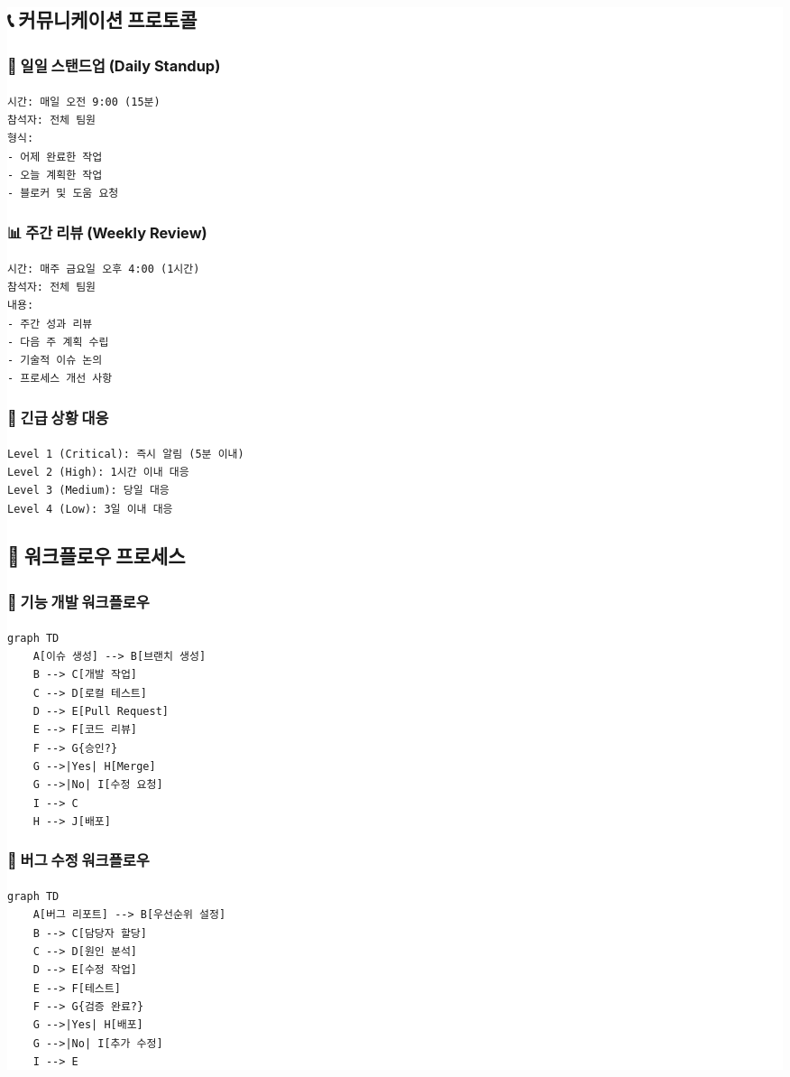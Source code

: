 ## 📞 커뮤니케이션 프로토콜

### 💬 일일 스탠드업 (Daily Standup)
```
시간: 매일 오전 9:00 (15분)
참석자: 전체 팀원
형식: 
- 어제 완료한 작업
- 오늘 계획한 작업
- 블로커 및 도움 요청
```

### 📊 주간 리뷰 (Weekly Review)
```
시간: 매주 금요일 오후 4:00 (1시간)
참석자: 전체 팀원
내용:
- 주간 성과 리뷰
- 다음 주 계획 수립
- 기술적 이슈 논의
- 프로세스 개선 사항
```

### 🚨 긴급 상황 대응
```
Level 1 (Critical): 즉시 알림 (5분 이내)
Level 2 (High): 1시간 이내 대응
Level 3 (Medium): 당일 대응
Level 4 (Low): 3일 이내 대응
```

## 🔄 워크플로우 프로세스

### 📝 기능 개발 워크플로우
```mermaid
graph TD
    A[이슈 생성] --> B[브랜치 생성]
    B --> C[개발 작업]
    C --> D[로컬 테스트]
    D --> E[Pull Request]
    E --> F[코드 리뷰]
    F --> G{승인?}
    G -->|Yes| H[Merge]
    G -->|No| I[수정 요청]
    I --> C
    H --> J[배포]
```

### 🐛 버그 수정 워크플로우
```mermaid
graph TD
    A[버그 리포트] --> B[우선순위 설정]
    B --> C[담당자 할당]
    C --> D[원인 분석]
    D --> E[수정 작업]
    E --> F[테스트]
    F --> G{검증 완료?}
    G -->|Yes| H[배포]
    G -->|No| I[추가 수정]
    I --> E
```
